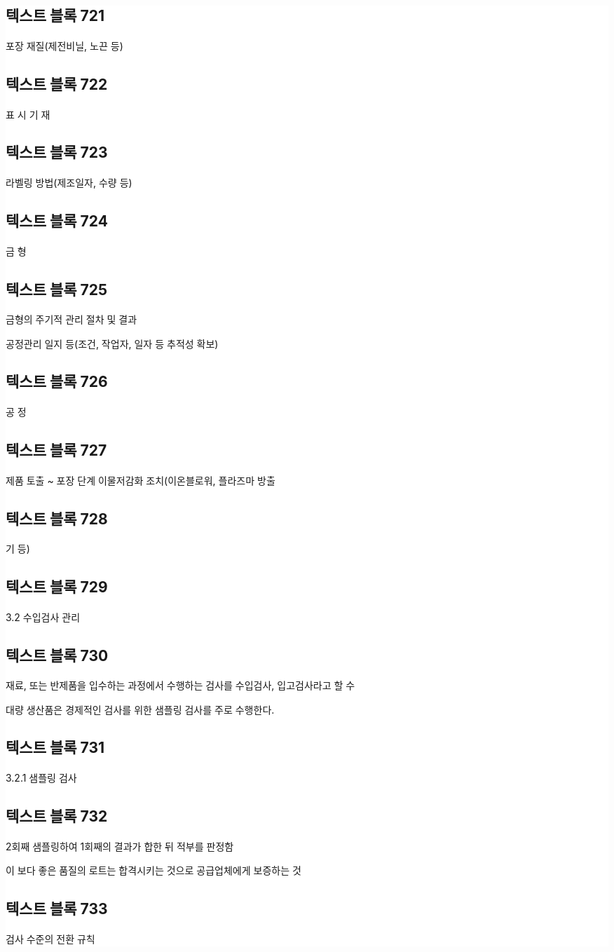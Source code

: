 ## 텍스트 블록 721
포장 재질(제전비닐, 노끈 등)

## 텍스트 블록 722
표 시 기 재

## 텍스트 블록 723
라벨링 방법(제조일자, 수량 등)

## 텍스트 블록 724
금 형

## 텍스트 블록 725
금형의 주기적 관리 절차 및 결과

공정관리 일지 등(조건, 작업자, 일자 등 추적성 확보)

## 텍스트 블록 726
공 정

## 텍스트 블록 727
제품 토출 ~ 포장 단계 이물저감화 조치(이온블로워, 플라즈마 방출

## 텍스트 블록 728
기 등)

## 텍스트 블록 729
3.2 수입검사 관리

## 텍스트 블록 730
재료, 또는 반제품을 입수하는 과정에서 수행하는 검사를 수입검사, 입고검사라고 할 수

대량 생산품은 경제적인 검사를 위한 샘플링 검사를 주로 수행한다.

## 텍스트 블록 731
3.2.1 샘플링 검사

## 텍스트 블록 732
2회째 샘플링하여 1회째의 결과가 합한 뒤 적부를 판정함

이 보다 좋은 품질의 로트는 합격시키는 것으로 공급업체에게 보증하는 것

## 텍스트 블록 733
검사 수준의 전환 규칙
